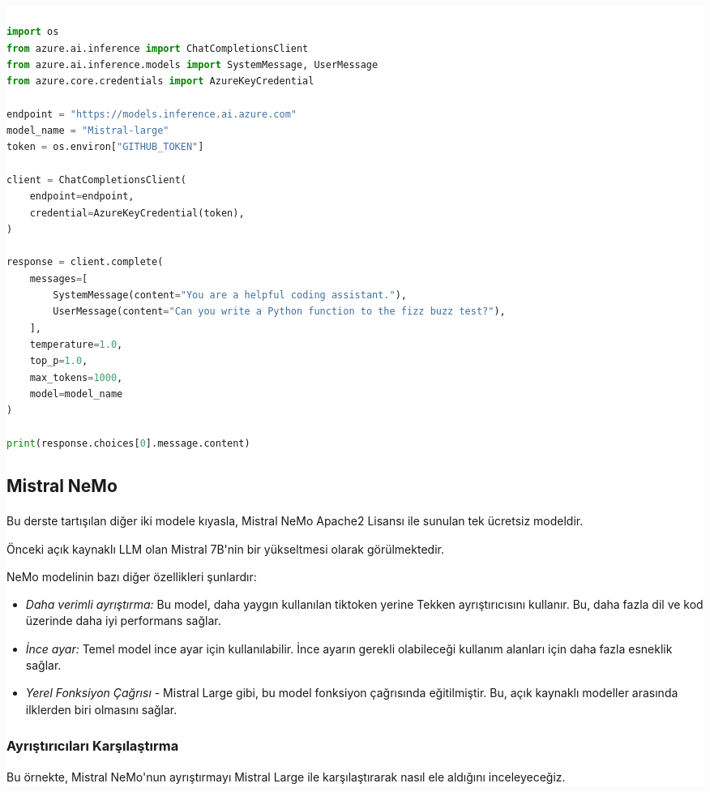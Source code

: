 ```python 

import os
from azure.ai.inference import ChatCompletionsClient
from azure.ai.inference.models import SystemMessage, UserMessage
from azure.core.credentials import AzureKeyCredential

endpoint = "https://models.inference.ai.azure.com"
model_name = "Mistral-large"
token = os.environ["GITHUB_TOKEN"]

client = ChatCompletionsClient(
    endpoint=endpoint,
    credential=AzureKeyCredential(token),
)

response = client.complete(
    messages=[
        SystemMessage(content="You are a helpful coding assistant."),
        UserMessage(content="Can you write a Python function to the fizz buzz test?"),
    ],
    temperature=1.0,
    top_p=1.0,
    max_tokens=1000,
    model=model_name
)

print(response.choices[0].message.content)

```

## Mistral NeMo

Bu derste tartışılan diğer iki modele kıyasla, Mistral NeMo Apache2 Lisansı ile sunulan tek ücretsiz modeldir.

Önceki açık kaynaklı LLM olan Mistral 7B'nin bir yükseltmesi olarak görülmektedir.

NeMo modelinin bazı diğer özellikleri şunlardır:

- *Daha verimli ayrıştırma:* Bu model, daha yaygın kullanılan tiktoken yerine Tekken ayrıştırıcısını kullanır. Bu, daha fazla dil ve kod üzerinde daha iyi performans sağlar.

- *İnce ayar:* Temel model ince ayar için kullanılabilir. İnce ayarın gerekli olabileceği kullanım alanları için daha fazla esneklik sağlar.

- *Yerel Fonksiyon Çağrısı* - Mistral Large gibi, bu model fonksiyon çağrısında eğitilmiştir. Bu, açık kaynaklı modeller arasında ilklerden biri olmasını sağlar.

### Ayrıştırıcıları Karşılaştırma

Bu örnekte, Mistral NeMo'nun ayrıştırmayı Mistral Large ile karşılaştırarak nasıl ele aldığını inceleyeceğiz.
